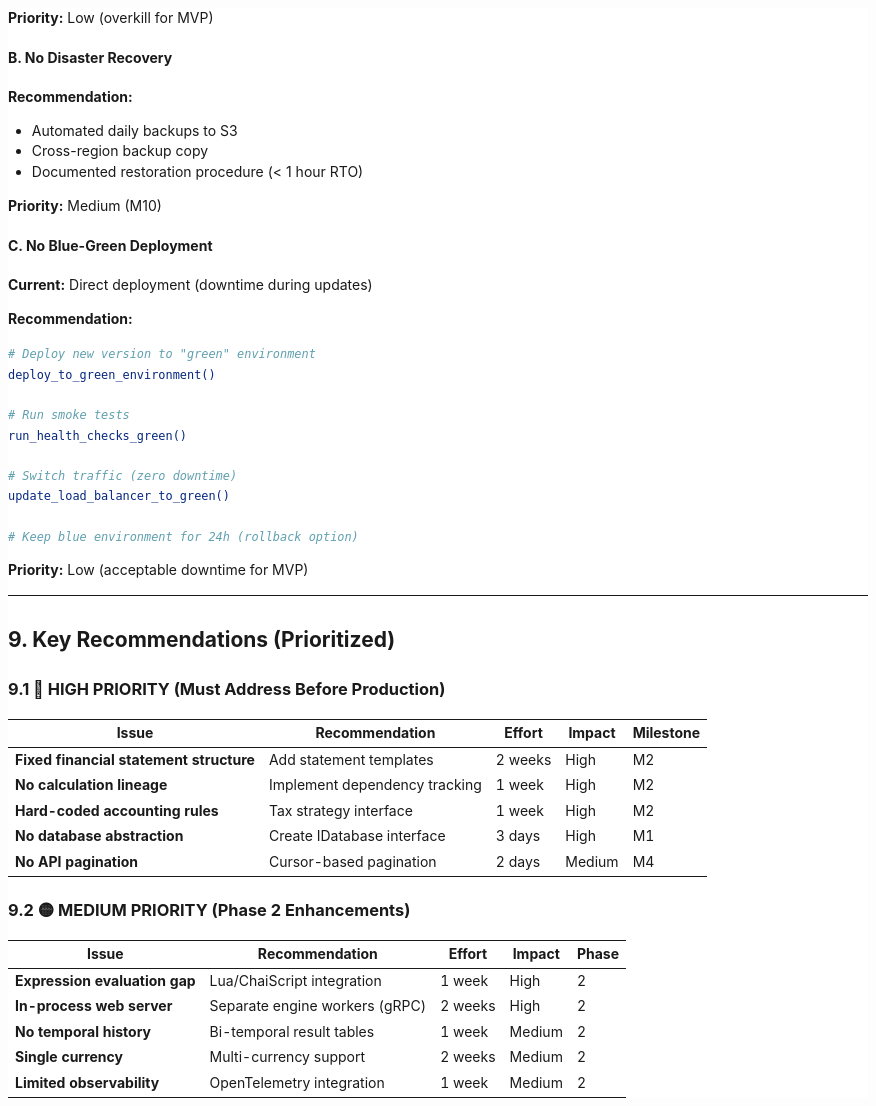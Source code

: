 **Priority:** Low (overkill for MVP)

#### B. No Disaster Recovery
**Recommendation:**
- Automated daily backups to S3
- Cross-region backup copy
- Documented restoration procedure (< 1 hour RTO)

**Priority:** Medium (M10)

#### C. No Blue-Green Deployment
**Current:** Direct deployment (downtime during updates)

**Recommendation:**
```bash
# Deploy new version to "green" environment
deploy_to_green_environment()

# Run smoke tests
run_health_checks_green()

# Switch traffic (zero downtime)
update_load_balancer_to_green()

# Keep blue environment for 24h (rollback option)
```

**Priority:** Low (acceptable downtime for MVP)

---

## 9. Key Recommendations (Prioritized)

### 9.1 🔴 HIGH PRIORITY (Must Address Before Production)

| Issue | Recommendation | Effort | Impact | Milestone |
|-------|----------------|--------|--------|-----------|
| **Fixed financial statement structure** | Add statement templates | 2 weeks | High | M2 |
| **No calculation lineage** | Implement dependency tracking | 1 week | High | M2 |
| **Hard-coded accounting rules** | Tax strategy interface | 1 week | High | M2 |
| **No database abstraction** | Create IDatabase interface | 3 days | High | M1 |
| **No API pagination** | Cursor-based pagination | 2 days | Medium | M4 |

### 9.2 🟡 MEDIUM PRIORITY (Phase 2 Enhancements)

| Issue | Recommendation | Effort | Impact | Phase |
|-------|----------------|--------|--------|-------|
| **Expression evaluation gap** | Lua/ChaiScript integration | 1 week | High | 2 |
| **In-process web server** | Separate engine workers (gRPC) | 2 weeks | High | 2 |
| **No temporal history** | Bi-temporal result tables | 1 week | Medium | 2 |
| **Single currency** | Multi-currency support | 2 weeks | Medium | 2 |
| **Limited observability** | OpenTelemetry integration | 1 week | Medium | 2 |
